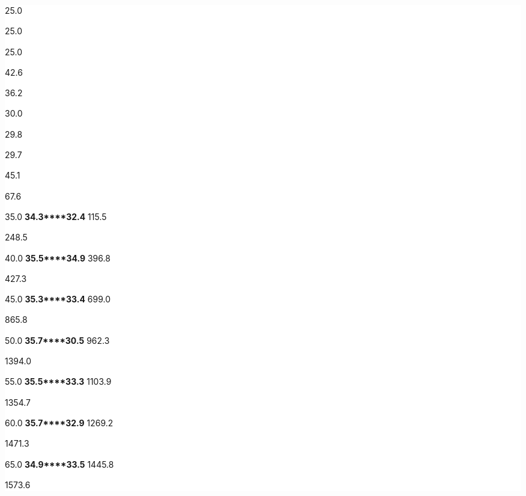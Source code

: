  25.0

 25.0

 25.0

 42.6

 36.2

 30.0

 29.8

 29.7

 45.1

 67.6

 35.0
 **34.3****32.4**
 115.5

 248.5

 40.0
 **35.5****34.9**
 396.8

 427.3

 45.0
 **35.3****33.4**
 699.0

 865.8

 50.0
 **35.7****30.5**
 962.3

 1394.0

 55.0
 **35.5****33.3**
 1103.9

 1354.7

 60.0
 **35.7****32.9**
 1269.2

 1471.3

 65.0
 **34.9****33.5**
 1445.8

 1573.6
